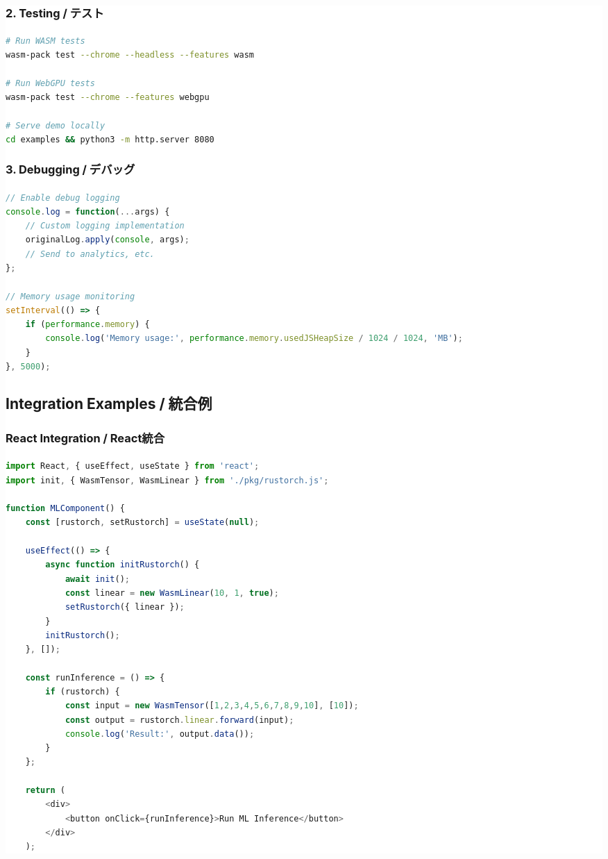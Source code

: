 ### 2. Testing / テスト

```bash
# Run WASM tests
wasm-pack test --chrome --headless --features wasm

# Run WebGPU tests
wasm-pack test --chrome --features webgpu

# Serve demo locally
cd examples && python3 -m http.server 8080
```

### 3. Debugging / デバッグ

```javascript
// Enable debug logging
console.log = function(...args) {
    // Custom logging implementation
    originalLog.apply(console, args);
    // Send to analytics, etc.
};

// Memory usage monitoring
setInterval(() => {
    if (performance.memory) {
        console.log('Memory usage:', performance.memory.usedJSHeapSize / 1024 / 1024, 'MB');
    }
}, 5000);
```

## Integration Examples / 統合例

### React Integration / React統合

```javascript
import React, { useEffect, useState } from 'react';
import init, { WasmTensor, WasmLinear } from './pkg/rustorch.js';

function MLComponent() {
    const [rustorch, setRustorch] = useState(null);
    
    useEffect(() => {
        async function initRustorch() {
            await init();
            const linear = new WasmLinear(10, 1, true);
            setRustorch({ linear });
        }
        initRustorch();
    }, []);
    
    const runInference = () => {
        if (rustorch) {
            const input = new WasmTensor([1,2,3,4,5,6,7,8,9,10], [10]);
            const output = rustorch.linear.forward(input);
            console.log('Result:', output.data());
        }
    };
    
    return (
        <div>
            <button onClick={runInference}>Run ML Inference</button>
        </div>
    );
```